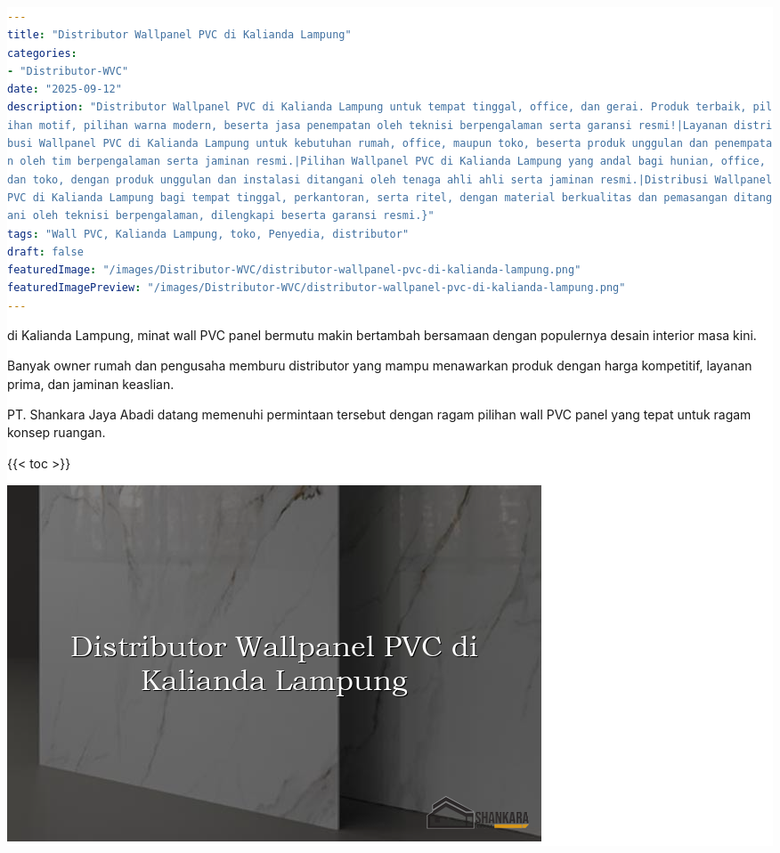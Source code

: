 ```yaml
---
title: "Distributor Wallpanel PVC di Kalianda Lampung"
categories:
- "Distributor-WVC"
date: "2025-09-12"
description: "Distributor Wallpanel PVC di Kalianda Lampung untuk tempat tinggal, office, dan gerai. Produk terbaik, pilihan motif, pilihan warna modern, beserta jasa penempatan oleh teknisi berpengalaman serta garansi resmi!|Layanan distribusi Wallpanel PVC di Kalianda Lampung untuk kebutuhan rumah, office, maupun toko, beserta produk unggulan dan penempatan oleh tim berpengalaman serta jaminan resmi.|Pilihan Wallpanel PVC di Kalianda Lampung yang andal bagi hunian, office, dan toko, dengan produk unggulan dan instalasi ditangani oleh tenaga ahli ahli serta jaminan resmi.|Distribusi Wallpanel PVC di Kalianda Lampung bagi tempat tinggal, perkantoran, serta ritel, dengan material berkualitas dan pemasangan ditangani oleh teknisi berpengalaman, dilengkapi beserta garansi resmi.}"
tags: "Wall PVC, Kalianda Lampung, toko, Penyedia, distributor"
draft: false
featuredImage: "/images/Distributor-WVC/distributor-wallpanel-pvc-di-kalianda-lampung.png"
featuredImagePreview: "/images/Distributor-WVC/distributor-wallpanel-pvc-di-kalianda-lampung.png"
---
```


di Kalianda Lampung, minat wall PVC panel bermutu makin bertambah bersamaan dengan populernya desain interior masa kini.

Banyak owner rumah dan pengusaha memburu distributor yang mampu menawarkan produk dengan harga kompetitif, layanan prima, dan jaminan keaslian.

PT. Shankara Jaya Abadi datang memenuhi permintaan tersebut dengan ragam pilihan wall PVC panel yang tepat untuk ragam konsep ruangan.

{{< toc >}}

![Distributor Wallpanel PVC di Kalianda Lampung](/images/Distributor-WVC/Distributor-Wallpanel-PVC-di-Kalianda-Lampung.png)
